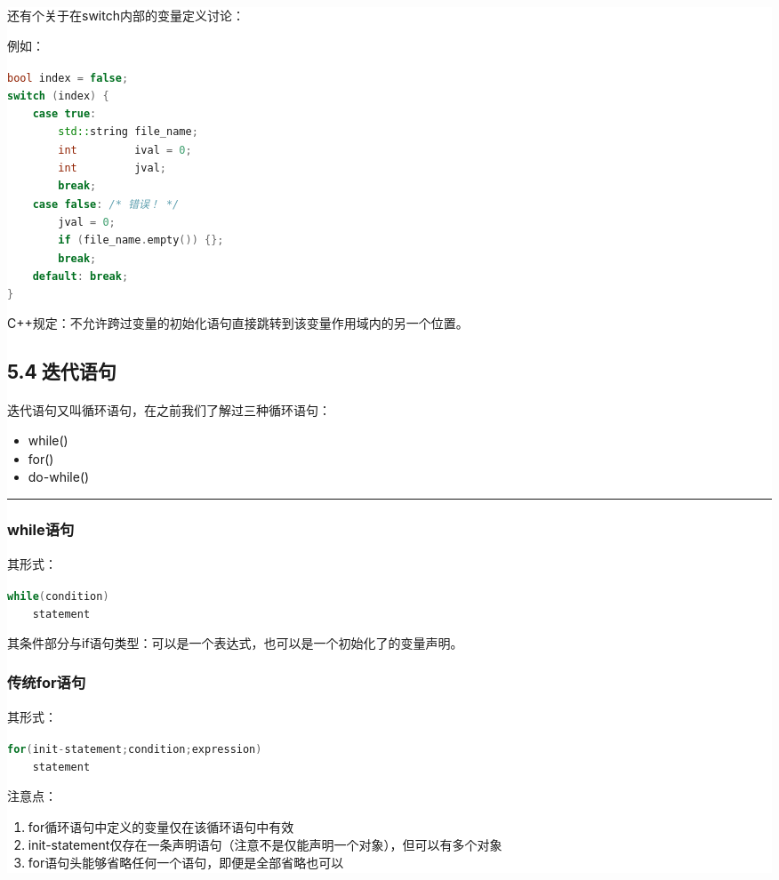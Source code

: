 
还有个关于在switch内部的变量定义讨论：

例如：

```cpp
bool index = false;
switch (index) {
    case true:
        std::string file_name;
        int         ival = 0;
        int         jval;
        break;
    case false: /* 错误！ */
        jval = 0;
        if (file_name.empty()) {};
        break;
    default: break;
}
```

C++规定：不允许跨过变量的初始化语句直接跳转到该变量作用域内的另一个位置。

## 5.4 迭代语句

迭代语句又叫循环语句，在之前我们了解过三种循环语句：

- while()
- for()
- do-while()

---

### while语句

其形式：

```cpp
while(condition)
    statement
```

其条件部分与if语句类型：可以是一个表达式，也可以是一个初始化了的变量声明。

### 传统for语句

其形式：

```cpp
for(init-statement;condition;expression)
    statement
```

注意点：

1. for循环语句中定义的变量仅在该循环语句中有效
2. init-statement仅存在一条声明语句（注意不是仅能声明一个对象），但可以有多个对象
3. for语句头能够省略任何一个语句，即便是全部省略也可以
